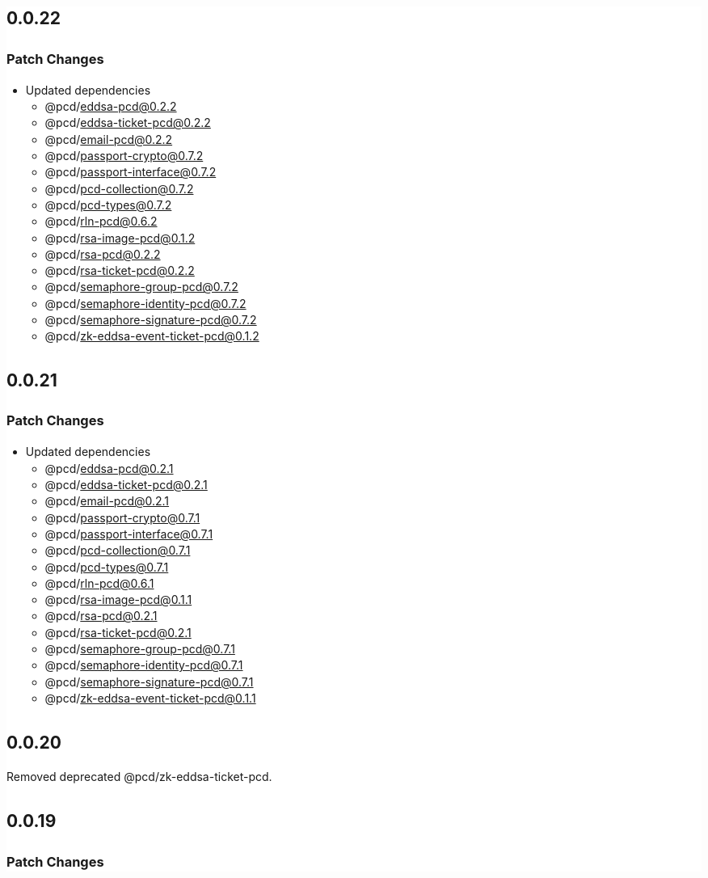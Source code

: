 ## 0.0.22

### Patch Changes

- Updated dependencies
  - @pcd/eddsa-pcd@0.2.2
  - @pcd/eddsa-ticket-pcd@0.2.2
  - @pcd/email-pcd@0.2.2
  - @pcd/passport-crypto@0.7.2
  - @pcd/passport-interface@0.7.2
  - @pcd/pcd-collection@0.7.2
  - @pcd/pcd-types@0.7.2
  - @pcd/rln-pcd@0.6.2
  - @pcd/rsa-image-pcd@0.1.2
  - @pcd/rsa-pcd@0.2.2
  - @pcd/rsa-ticket-pcd@0.2.2
  - @pcd/semaphore-group-pcd@0.7.2
  - @pcd/semaphore-identity-pcd@0.7.2
  - @pcd/semaphore-signature-pcd@0.7.2
  - @pcd/zk-eddsa-event-ticket-pcd@0.1.2

## 0.0.21

### Patch Changes

- Updated dependencies
  - @pcd/eddsa-pcd@0.2.1
  - @pcd/eddsa-ticket-pcd@0.2.1
  - @pcd/email-pcd@0.2.1
  - @pcd/passport-crypto@0.7.1
  - @pcd/passport-interface@0.7.1
  - @pcd/pcd-collection@0.7.1
  - @pcd/pcd-types@0.7.1
  - @pcd/rln-pcd@0.6.1
  - @pcd/rsa-image-pcd@0.1.1
  - @pcd/rsa-pcd@0.2.1
  - @pcd/rsa-ticket-pcd@0.2.1
  - @pcd/semaphore-group-pcd@0.7.1
  - @pcd/semaphore-identity-pcd@0.7.1
  - @pcd/semaphore-signature-pcd@0.7.1
  - @pcd/zk-eddsa-event-ticket-pcd@0.1.1

## 0.0.20

Removed deprecated @pcd/zk-eddsa-ticket-pcd.

## 0.0.19

### Patch Changes
